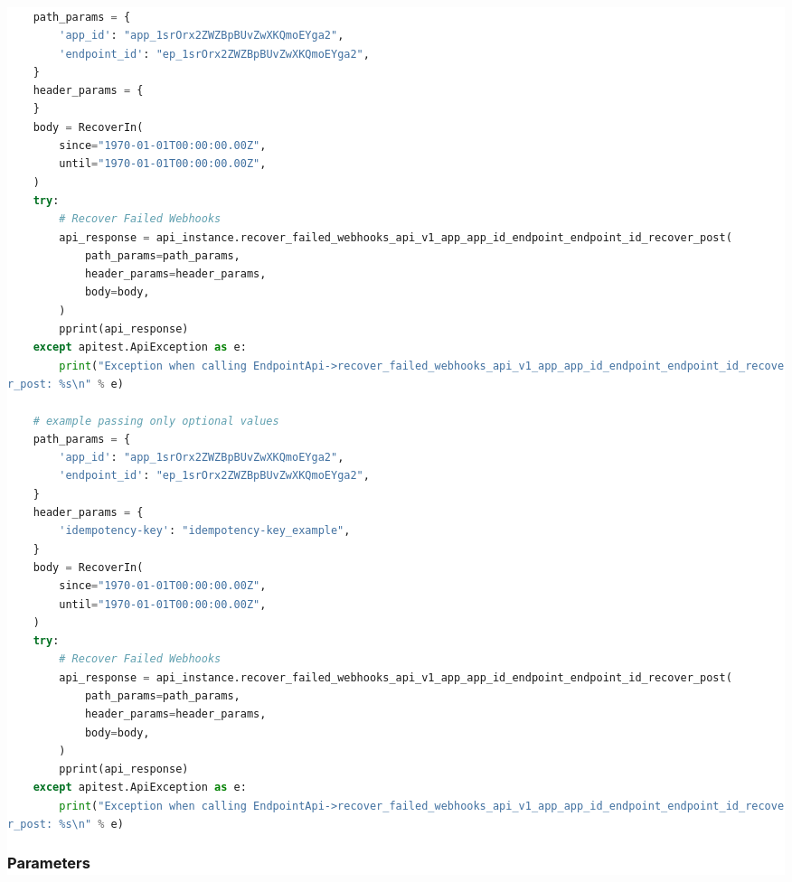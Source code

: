 ```python
    path_params = {
        'app_id': "app_1srOrx2ZWZBpBUvZwXKQmoEYga2",
        'endpoint_id': "ep_1srOrx2ZWZBpBUvZwXKQmoEYga2",
    }
    header_params = {
    }
    body = RecoverIn(
        since="1970-01-01T00:00:00.00Z",
        until="1970-01-01T00:00:00.00Z",
    )
    try:
        # Recover Failed Webhooks
        api_response = api_instance.recover_failed_webhooks_api_v1_app_app_id_endpoint_endpoint_id_recover_post(
            path_params=path_params,
            header_params=header_params,
            body=body,
        )
        pprint(api_response)
    except apitest.ApiException as e:
        print("Exception when calling EndpointApi->recover_failed_webhooks_api_v1_app_app_id_endpoint_endpoint_id_recover_post: %s\n" % e)

    # example passing only optional values
    path_params = {
        'app_id': "app_1srOrx2ZWZBpBUvZwXKQmoEYga2",
        'endpoint_id': "ep_1srOrx2ZWZBpBUvZwXKQmoEYga2",
    }
    header_params = {
        'idempotency-key': "idempotency-key_example",
    }
    body = RecoverIn(
        since="1970-01-01T00:00:00.00Z",
        until="1970-01-01T00:00:00.00Z",
    )
    try:
        # Recover Failed Webhooks
        api_response = api_instance.recover_failed_webhooks_api_v1_app_app_id_endpoint_endpoint_id_recover_post(
            path_params=path_params,
            header_params=header_params,
            body=body,
        )
        pprint(api_response)
    except apitest.ApiException as e:
        print("Exception when calling EndpointApi->recover_failed_webhooks_api_v1_app_app_id_endpoint_endpoint_id_recover_post: %s\n" % e)
```
### Parameters
